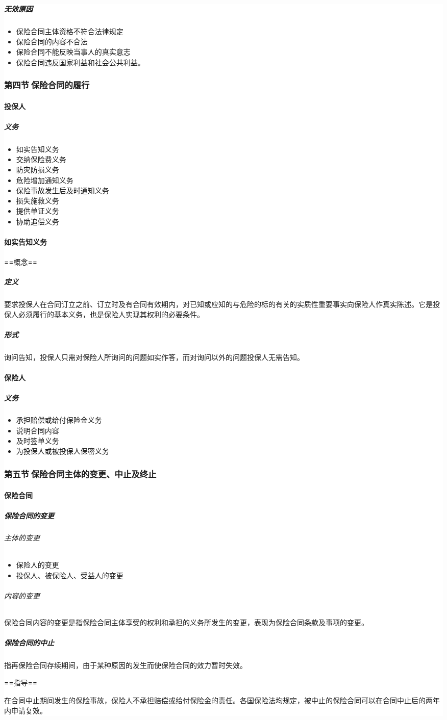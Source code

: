 ##### 无效原因
- 保险合同主体资格不符合法律规定
- 保险合同的内容不合法
- 保险合同不能反映当事人的真实意志
- 保险合同违反国家利益和社会公共利益。

### 第四节 保险合同的履行
#### 投保人
##### 义务
- 如实告知义务
- 交纳保险费义务
- 防灾防损义务
- 危险增加通知义务
- 保险事故发生后及时通知义务
- 损失施救义务
- 提供单证义务
- 协助追偿义务

#### 如实告知义务
==概念==

##### 定义
要求投保人在合同订立之前、订立时及有合同有效期内，对已知或应知的与危险的标的有关的实质性重要事实向保险人作真实陈述。它是投保人必须履行的基本义务，也是保险人实现其权利的必要条件。
##### 形式
询问告知，投保人只需对保险人所询问的问题如实作答，而对询问以外的问题投保人无需告知。

#### 保险人
##### 义务
- 承担赔偿或给付保险金义务
- 说明合同内容
- 及时签单义务
- 为投保人或被投保人保密义务

### 第五节 保险合同主体的变更、中止及终止
#### 保险合同
##### 保险合同的变更
######  主体的变更
- 保险人的变更
- 投保人、被保险人、受益人的变更

###### 内容的变更
保险合同内容的变更是指保险合同主体享受的权利和承担的义务所发生的变更，表现为保险合同条款及事项的变更。

##### 保险合同的中止
指再保险合同存续期间，由于某种原因的发生而使保险合同的效力暂时失效。

==指导==

在合同中止期间发生的保险事故，保险人不承担赔偿或给付保险金的责任。各国保险法均规定，被中止的保险合同可以在合同中止后的两年内申请复效。
